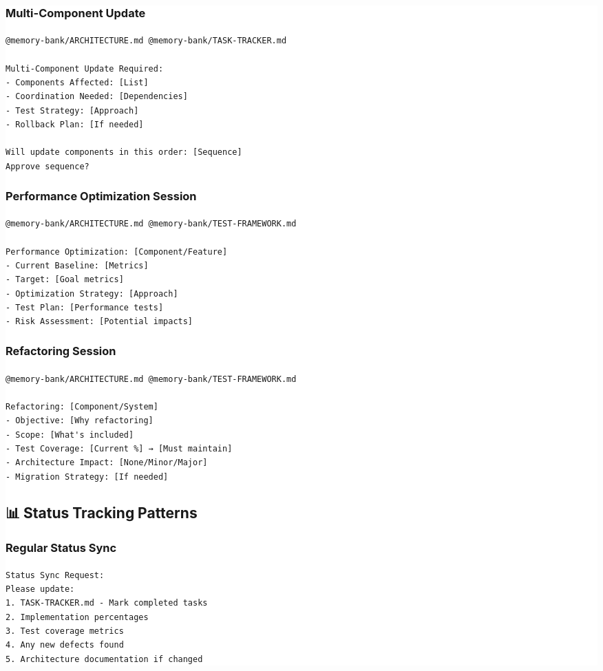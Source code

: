 ### Multi-Component Update
```
@memory-bank/ARCHITECTURE.md @memory-bank/TASK-TRACKER.md

Multi-Component Update Required:
- Components Affected: [List]
- Coordination Needed: [Dependencies]
- Test Strategy: [Approach]
- Rollback Plan: [If needed]

Will update components in this order: [Sequence]
Approve sequence?
```

### Performance Optimization Session
```
@memory-bank/ARCHITECTURE.md @memory-bank/TEST-FRAMEWORK.md

Performance Optimization: [Component/Feature]
- Current Baseline: [Metrics]
- Target: [Goal metrics]
- Optimization Strategy: [Approach]
- Test Plan: [Performance tests]
- Risk Assessment: [Potential impacts]
```

### Refactoring Session
```
@memory-bank/ARCHITECTURE.md @memory-bank/TEST-FRAMEWORK.md

Refactoring: [Component/System]
- Objective: [Why refactoring]
- Scope: [What's included]
- Test Coverage: [Current %] → [Must maintain]
- Architecture Impact: [None/Minor/Major]
- Migration Strategy: [If needed]
```

## 📊 Status Tracking Patterns

### Regular Status Sync
```
Status Sync Request:
Please update:
1. TASK-TRACKER.md - Mark completed tasks
2. Implementation percentages
3. Test coverage metrics
4. Any new defects found
5. Architecture documentation if changed
```
